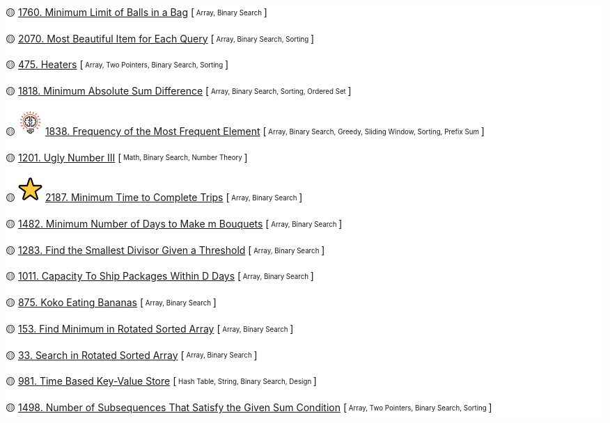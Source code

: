 :yellow_circle:  [1760. Minimum Limit of Balls in a Bag](https://leetcode.com/problems/minimum-limit-of-balls-in-a-bag/) [<sub><sup> Array, Binary Search </sup></sub>]

:yellow_circle:  [2070. Most Beautiful Item for Each Query](https://leetcode.com/problems/most-beautiful-item-for-each-query/) [<sub><sup> Array, Binary Search, Sorting </sup></sub>]

:yellow_circle:  [475. Heaters](https://leetcode.com/problems/heaters/) [<sub><sup> Array, Two Pointers, Binary Search, Sorting </sup></sub>]

:yellow_circle:  [1818. Minimum Absolute Sum Difference](https://leetcode.com/problems/minimum-absolute-sum-difference/) [<sub><sup> Array, Binary Search, Sorting, Ordered Set </sup></sub>]

:yellow_circle: <picture><img class="emoji" alt="bulb" height="35" width="35" src="https://github.com/mobiletest2016/leetcode_practice/blob/master/bulb.png?raw=true"></picture>  [1838. Frequency of the Most Frequent Element](https://leetcode.com/problems/frequency-of-the-most-frequent-element/) [<sub><sup> Array, Binary Search, Greedy, Sliding Window, Sorting, Prefix Sum </sup></sub>]

:yellow_circle:  [1201. Ugly Number III](https://leetcode.com/problems/ugly-number-iii/) [<sub><sup> Math, Binary Search, Number Theory </sup></sub>]

:yellow_circle: <picture><img class="emoji" alt="star" height="35" width="35" src="https://github.com/mobiletest2016/leetcode_practice/blob/master/star.png?raw=true"></picture> [2187. Minimum Time to Complete Trips](https://leetcode.com/problems/minimum-time-to-complete-trips/) [<sub><sup> Array, Binary Search </sup></sub>]

:yellow_circle:  [1482. Minimum Number of Days to Make m Bouquets](https://leetcode.com/problems/minimum-number-of-days-to-make-m-bouquets/) [<sub><sup> Array, Binary Search </sup></sub>]

:yellow_circle:  [1283. Find the Smallest Divisor Given a Threshold](https://leetcode.com/problems/find-the-smallest-divisor-given-a-threshold/) [<sub><sup> Array, Binary Search </sup></sub>]

:yellow_circle:  [1011. Capacity To Ship Packages Within D Days](https://leetcode.com/problems/capacity-to-ship-packages-within-d-days/) [<sub><sup> Array, Binary Search </sup></sub>]

:yellow_circle:  [875. Koko Eating Bananas](https://leetcode.com/problems/koko-eating-bananas/) [<sub><sup> Array, Binary Search </sup></sub>]

:yellow_circle:  [153. Find Minimum in Rotated Sorted Array](https://leetcode.com/problems/find-minimum-in-rotated-sorted-array/) [<sub><sup> Array, Binary Search </sup></sub>]

:yellow_circle:  [33. Search in Rotated Sorted Array](https://leetcode.com/problems/search-in-rotated-sorted-array/) [<sub><sup> Array, Binary Search </sup></sub>]

:yellow_circle:  [981. Time Based Key-Value Store](https://leetcode.com/problems/time-based-key-value-store/) [<sub><sup> Hash Table, String, Binary Search, Design </sup></sub>]

:yellow_circle:  [1498. Number of Subsequences That Satisfy the Given Sum Condition](https://leetcode.com/problems/number-of-subsequences-that-satisfy-the-given-sum-condition/) [<sub><sup> Array, Two Pointers, Binary Search, Sorting </sup></sub>]
